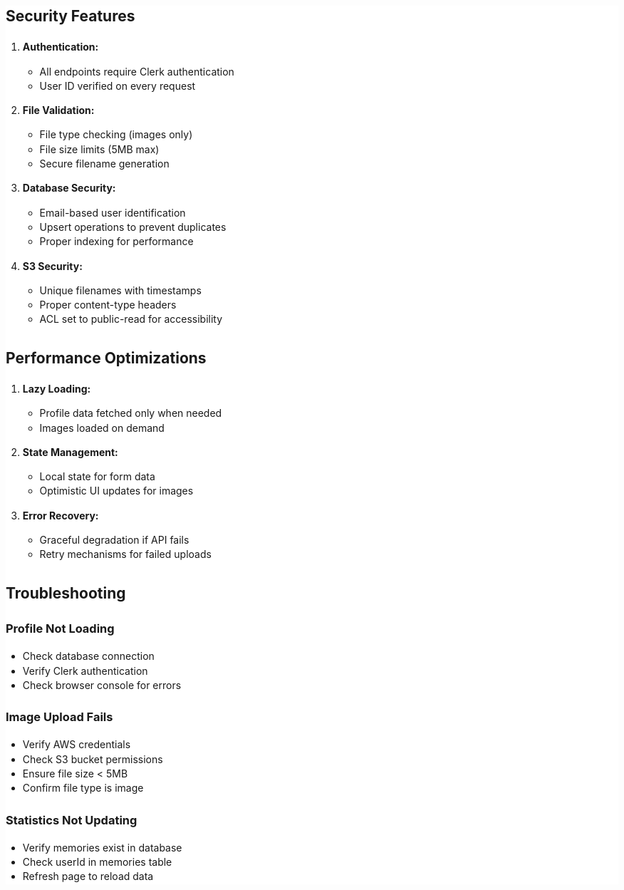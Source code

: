 ## Security Features

1. **Authentication:** 
   - All endpoints require Clerk authentication
   - User ID verified on every request

2. **File Validation:**
   - File type checking (images only)
   - File size limits (5MB max)
   - Secure filename generation

3. **Database Security:**
   - Email-based user identification
   - Upsert operations to prevent duplicates
   - Proper indexing for performance

4. **S3 Security:**
   - Unique filenames with timestamps
   - Proper content-type headers
   - ACL set to public-read for accessibility

## Performance Optimizations

1. **Lazy Loading:**
   - Profile data fetched only when needed
   - Images loaded on demand

2. **State Management:**
   - Local state for form data
   - Optimistic UI updates for images

3. **Error Recovery:**
   - Graceful degradation if API fails
   - Retry mechanisms for failed uploads

## Troubleshooting

### Profile Not Loading
- Check database connection
- Verify Clerk authentication
- Check browser console for errors

### Image Upload Fails
- Verify AWS credentials
- Check S3 bucket permissions
- Ensure file size < 5MB
- Confirm file type is image

### Statistics Not Updating
- Verify memories exist in database
- Check userId in memories table
- Refresh page to reload data
